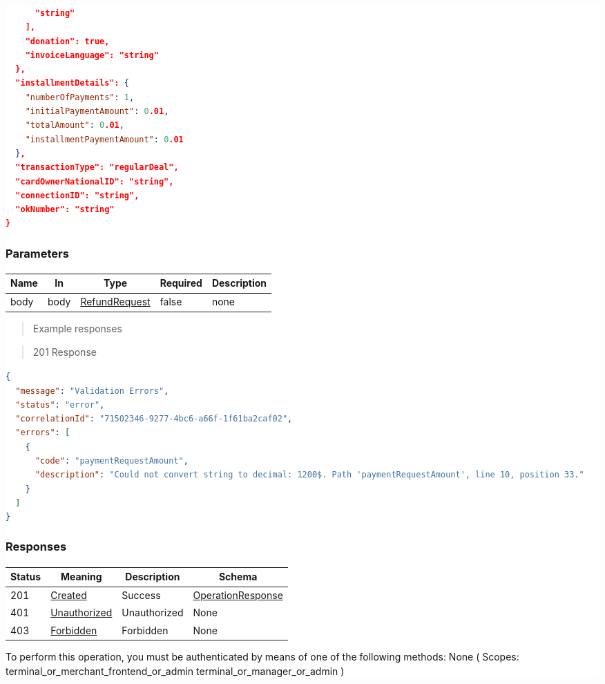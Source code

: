 ```json
      "string"
    ],
    "donation": true,
    "invoiceLanguage": "string"
  },
  "installmentDetails": {
    "numberOfPayments": 1,
    "initialPaymentAmount": 0.01,
    "totalAmount": 0.01,
    "installmentPaymentAmount": 0.01
  },
  "transactionType": "regularDeal",
  "cardOwnerNationalID": "string",
  "connectionID": "string",
  "okNumber": "string"
}
```

<h3 id="refund-request-parameters">Parameters</h3>

|Name|In|Type|Required|Description|
|---|---|---|---|---|
|body|body|[RefundRequest](#schemarefundrequest)|false|none|

> Example responses

> 201 Response

```json
{
  "message": "Validation Errors",
  "status": "error",
  "correlationId": "71502346-9277-4bc6-a66f-1f61ba2caf02",
  "errors": [
    {
      "code": "paymentRequestAmount",
      "description": "Could not convert string to decimal: 1200$. Path 'paymentRequestAmount', line 10, position 33."
    }
  ]
}
```

<h3 id="refund-request-responses">Responses</h3>

|Status|Meaning|Description|Schema|
|---|---|---|---|
|201|[Created](https://tools.ietf.org/html/rfc7231#section-6.3.2)|Success|[OperationResponse](#schemaoperationresponse)|
|401|[Unauthorized](https://tools.ietf.org/html/rfc7235#section-3.1)|Unauthorized|None|
|403|[Forbidden](https://tools.ietf.org/html/rfc7231#section-6.5.3)|Forbidden|None|

<aside class="warning">
To perform this operation, you must be authenticated by means of one of the following methods:
None ( Scopes: terminal_or_merchant_frontend_or_admin terminal_or_manager_or_admin )
</aside>
